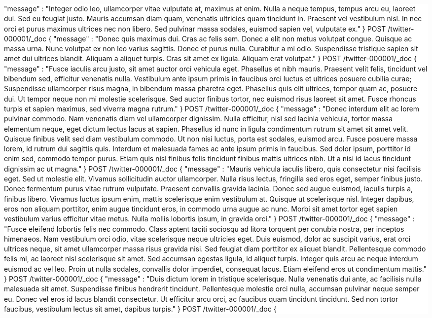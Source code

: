   "message" : "Integer odio leo, ullamcorper vitae vulputate at, maximus at enim. Nulla a neque tempus, tempus arcu eu, laoreet dui. Sed eu feugiat justo. Mauris accumsan diam quam, venenatis ultricies quam tincidunt in. Praesent vel vestibulum nisl. In nec orci et purus maximus ultrices nec non libero. Sed pulvinar massa sodales, euismod sapien vel, vulputate ex."
}
POST /twitter-000001/_doc
{
  "message" : "Donec quis maximus dui. Cras ac felis sem. Donec a elit non metus volutpat congue. Quisque ac massa urna. Nunc volutpat ex non leo varius sagittis. Donec et purus nulla. Curabitur a mi odio. Suspendisse tristique sapien sit amet dui ultrices blandit. Aliquam a aliquet turpis. Cras sit amet ex ligula. Aliquam erat volutpat."
}
POST /twitter-000001/_doc
{
  "message" : "Fusce iaculis arcu justo, sit amet auctor orci vehicula eget. Phasellus et nibh mauris. Praesent velit felis, tincidunt vel bibendum sed, efficitur venenatis nulla. Vestibulum ante ipsum primis in faucibus orci luctus et ultrices posuere cubilia curae; Suspendisse ullamcorper risus magna, in bibendum massa pharetra eget. Phasellus quis elit ultrices, tempor quam ac, posuere dui. Ut tempor neque non mi molestie scelerisque. Sed auctor finibus tortor, nec euismod risus laoreet sit amet. Fusce rhoncus turpis et sapien maximus, sed viverra magna rutrum."
}
POST /twitter-000001/_doc
{
  "message" : "Donec interdum elit ac lorem pulvinar commodo. Nam venenatis diam vel ullamcorper dignissim. Nulla efficitur, nisl sed lacinia vehicula, tortor massa elementum neque, eget dictum lectus lacus at sapien. Phasellus id nunc in ligula condimentum rutrum sit amet sit amet velit. Quisque finibus velit sed diam vestibulum commodo. Ut non nisi luctus, porta est sodales, euismod arcu. Fusce posuere massa lorem, id rutrum dui sagittis quis. Interdum et malesuada fames ac ante ipsum primis in faucibus. Sed dolor ipsum, porttitor id enim sed, commodo tempor purus. Etiam quis nisl finibus felis tincidunt finibus mattis ultrices nibh. Ut a nisi id lacus tincidunt dignissim ac ut magna."
}
POST /twitter-000001/_doc
{
  "message" : "Mauris vehicula iaculis libero, quis consectetur nisi facilisis eget. Sed ut molestie elit. Vivamus sollicitudin auctor ullamcorper. Nulla risus lectus, fringilla sed eros eget, semper finibus justo. Donec fermentum purus vitae rutrum vulputate. Praesent convallis gravida lacinia. Donec sed augue euismod, iaculis turpis a, finibus libero. Vivamus luctus ipsum enim, mattis scelerisque enim vestibulum at. Quisque ut scelerisque nisl. Integer dapibus, eros non aliquam porttitor, enim augue tincidunt eros, in commodo urna augue ac nunc. Morbi sit amet tortor eget sapien vestibulum varius efficitur vitae metus. Nulla mollis lobortis ipsum, in gravida orci."
}
POST /twitter-000001/_doc
{
  "message" : "Fusce eleifend lobortis felis nec commodo. Class aptent taciti sociosqu ad litora torquent per conubia nostra, per inceptos himenaeos. Nam vestibulum orci odio, vitae scelerisque neque ultricies eget. Duis euismod, dolor ac suscipit varius, erat orci ultrices neque, sit amet ullamcorper massa risus gravida nisi. Sed feugiat diam porttitor ex aliquet blandit. Pellentesque commodo felis mi, ac laoreet nisl scelerisque sit amet. Sed accumsan egestas ligula, id aliquet turpis. Integer quis arcu ac neque interdum euismod ac vel leo. Proin ut nulla sodales, convallis dolor imperdiet, consequat lacus. Etiam eleifend eros ut condimentum mattis."
}
POST /twitter-000001/_doc
{
  "message" : "Duis dictum lorem in tristique scelerisque. Nulla venenatis dui ante, ac facilisis nulla malesuada sit amet. Suspendisse finibus hendrerit tincidunt. Pellentesque molestie orci nulla, accumsan pulvinar neque semper eu. Donec vel eros id lacus blandit consectetur. Ut efficitur arcu orci, ac faucibus quam tincidunt tincidunt. Sed non tortor faucibus, vestibulum lectus sit amet, dapibus turpis."
}
POST /twitter-000001/_doc
{